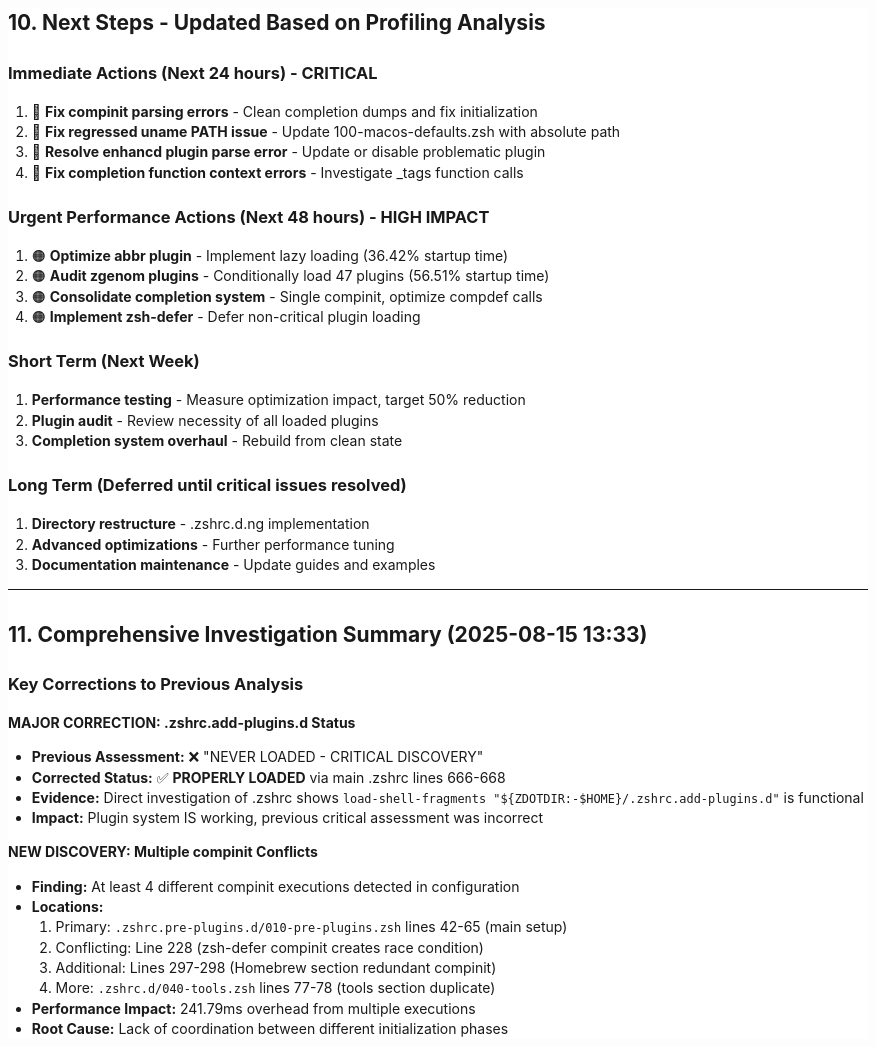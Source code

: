 
## 10. Next Steps - Updated Based on Profiling Analysis

### Immediate Actions (Next 24 hours) - CRITICAL
1. 🔴 **Fix compinit parsing errors** - Clean completion dumps and fix initialization
2. 🔴 **Fix regressed uname PATH issue** - Update 100-macos-defaults.zsh with absolute path
3. 🔴 **Resolve enhancd plugin parse error** - Update or disable problematic plugin
4. 🔴 **Fix completion function context errors** - Investigate _tags function calls

### Urgent Performance Actions (Next 48 hours) - HIGH IMPACT
1. 🟠 **Optimize abbr plugin** - Implement lazy loading (36.42% startup time)
2. 🟠 **Audit zgenom plugins** - Conditionally load 47 plugins (56.51% startup time)
3. 🟠 **Consolidate completion system** - Single compinit, optimize compdef calls
4. 🟠 **Implement zsh-defer** - Defer non-critical plugin loading

### Short Term (Next Week)
1. **Performance testing** - Measure optimization impact, target 50% reduction
2. **Plugin audit** - Review necessity of all loaded plugins
3. **Completion system overhaul** - Rebuild from clean state

### Long Term (Deferred until critical issues resolved)
1. **Directory restructure** - .zshrc.d.ng implementation
2. **Advanced optimizations** - Further performance tuning
3. **Documentation maintenance** - Update guides and examples

---

## 11. Comprehensive Investigation Summary (2025-08-15 13:33)

### Key Corrections to Previous Analysis

**MAJOR CORRECTION: .zshrc.add-plugins.d Status**
- **Previous Assessment:** ❌ "NEVER LOADED - CRITICAL DISCOVERY"
- **Corrected Status:** ✅ **PROPERLY LOADED** via main .zshrc lines 666-668
- **Evidence:** Direct investigation of .zshrc shows `load-shell-fragments "${ZDOTDIR:-$HOME}/.zshrc.add-plugins.d"` is functional
- **Impact:** Plugin system IS working, previous critical assessment was incorrect

**NEW DISCOVERY: Multiple compinit Conflicts**
- **Finding:** At least 4 different compinit executions detected in configuration
- **Locations:**
  1. Primary: `.zshrc.pre-plugins.d/010-pre-plugins.zsh` lines 42-65 (main setup)
  2. Conflicting: Line 228 (zsh-defer compinit creates race condition)
  3. Additional: Lines 297-298 (Homebrew section redundant compinit)
  4. More: `.zshrc.d/040-tools.zsh` lines 77-78 (tools section duplicate)
- **Performance Impact:** 241.79ms overhead from multiple executions
- **Root Cause:** Lack of coordination between different initialization phases
